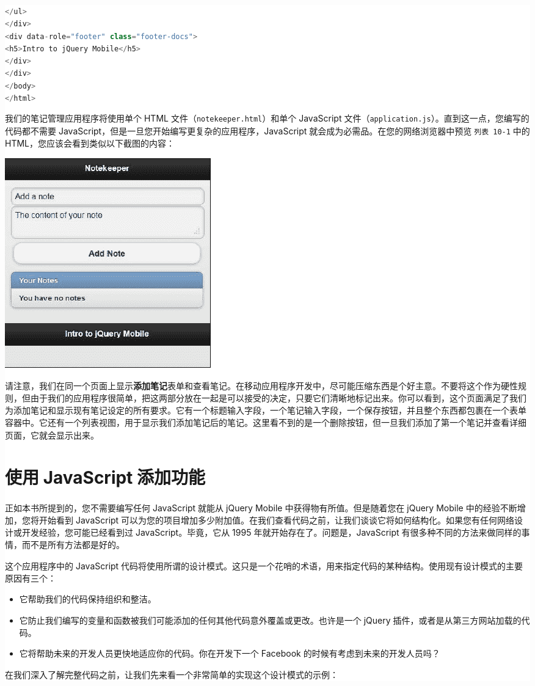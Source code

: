 ```js
</ul>
</div>
<div data-role="footer" class="footer-docs">
<h5>Intro to jQuery Mobile</h5>
</div>
</div>
</body>
</html>

```

我们的笔记管理应用程序将使用单个 HTML 文件（`notekeeper.html`）和单个 JavaScript 文件（`application.js`）。直到这一点，您编写的代码都不需要 JavaScript，但是一旦您开始编写更复杂的应用程序，JavaScript 就会成为必需品。在您的网络浏览器中预览 `列表 10-1` 中的 HTML，您应该会看到类似以下截图的内容：

![编写 HTML](img/Image4970.jpg)

请注意，我们在同一个页面上显示**添加笔记**表单和查看笔记。在移动应用程序开发中，尽可能压缩东西是个好主意。不要将这个作为硬性规则，但由于我们的应用程序很简单，把这两部分放在一起是可以接受的决定，只要它们清晰地标记出来。你可以看到，这个页面满足了我们为添加笔记和显示现有笔记设定的所有要求。它有一个标题输入字段，一个笔记输入字段，一个保存按钮，并且整个东西都包裹在一个表单容器中。它还有一个列表视图，用于显示我们添加笔记后的笔记。这里看不到的是一个删除按钮，但一旦我们添加了第一个笔记并查看详细页面，它就会显示出来。

# 使用 JavaScript 添加功能

正如本书所提到的，您不需要编写任何 JavaScript 就能从 jQuery Mobile 中获得物有所值。但是随着您在 jQuery Mobile 中的经验不断增加，您将开始看到 JavaScript 可以为您的项目增加多少附加值。在我们查看代码之前，让我们谈谈它将如何结构化。如果您有任何网络设计或开发经验，您可能已经看到过 JavaScript。毕竟，它从 1995 年就开始存在了。问题是，JavaScript 有很多种不同的方法来做同样的事情，而不是所有方法都是好的。

这个应用程序中的 JavaScript 代码将使用所谓的设计模式。这只是一个花哨的术语，用来指定代码的某种结构。使用现有设计模式的主要原因有三个：

+   它帮助我们的代码保持组织和整洁。

+   它防止我们编写的变量和函数被我们可能添加的任何其他代码意外覆盖或更改。也许是一个 jQuery 插件，或者是从第三方网站加载的代码。

+   它将帮助未来的开发人员更快地适应你的代码。你在开发下一个 Facebook 的时候有考虑到未来的开发人员吗？

在我们深入了解完整代码之前，让我们先来看一个非常简单的实现这个设计模式的示例：

